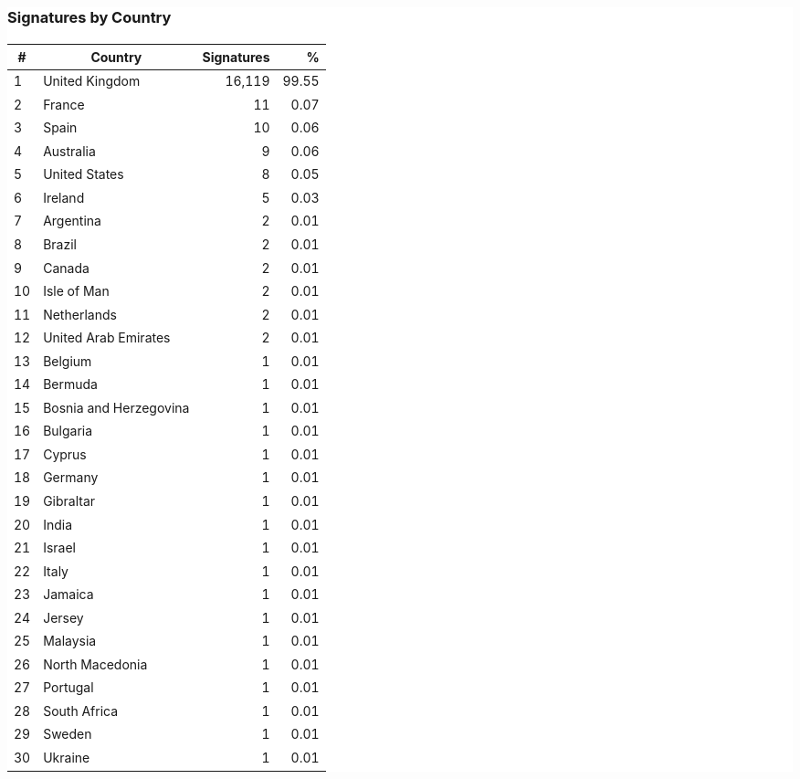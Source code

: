 ### Signatures by Country

| # | Country | Signatures | % |
| - | - | -: | -: |
| 1 | United Kingdom | 16,119 | 99.55 |
| 2 | France | 11 | 0.07 |
| 3 | Spain | 10 | 0.06 |
| 4 | Australia | 9 | 0.06 |
| 5 | United States | 8 | 0.05 |
| 6 | Ireland | 5 | 0.03 |
| 7 | Argentina | 2 | 0.01 |
| 8 | Brazil | 2 | 0.01 |
| 9 | Canada | 2 | 0.01 |
| 10 | Isle of Man | 2 | 0.01 |
| 11 | Netherlands | 2 | 0.01 |
| 12 | United Arab Emirates | 2 | 0.01 |
| 13 | Belgium | 1 | 0.01 |
| 14 | Bermuda | 1 | 0.01 |
| 15 | Bosnia and Herzegovina | 1 | 0.01 |
| 16 | Bulgaria | 1 | 0.01 |
| 17 | Cyprus | 1 | 0.01 |
| 18 | Germany | 1 | 0.01 |
| 19 | Gibraltar | 1 | 0.01 |
| 20 | India | 1 | 0.01 |
| 21 | Israel | 1 | 0.01 |
| 22 | Italy | 1 | 0.01 |
| 23 | Jamaica | 1 | 0.01 |
| 24 | Jersey | 1 | 0.01 |
| 25 | Malaysia | 1 | 0.01 |
| 26 | North Macedonia | 1 | 0.01 |
| 27 | Portugal | 1 | 0.01 |
| 28 | South Africa | 1 | 0.01 |
| 29 | Sweden | 1 | 0.01 |
| 30 | Ukraine | 1 | 0.01 |
